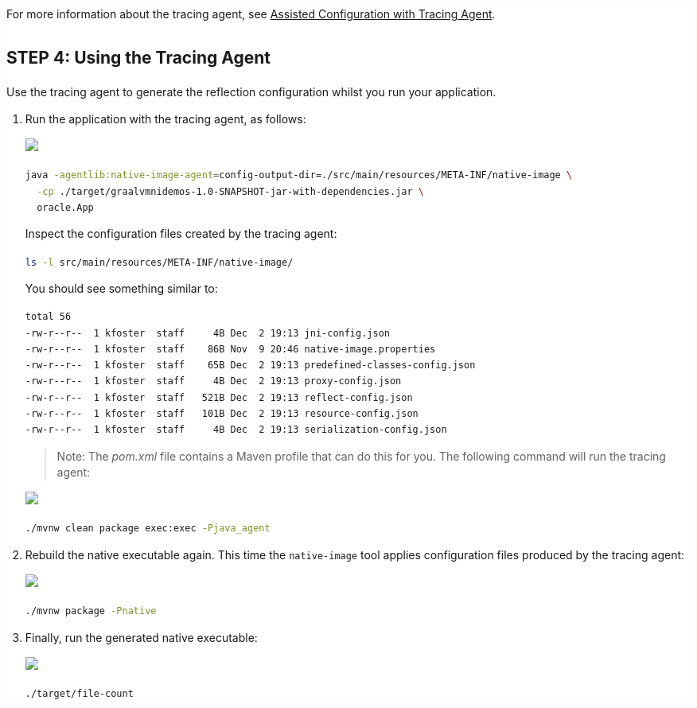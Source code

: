 For more information about the tracing agent, see [Assisted Configuration with Tracing Agent](https://www.graalvm.org/22.0/reference-manual/native-image/Agent/).

##  **STEP 4**: Using the Tracing Agent

Use the tracing agent to generate the reflection configuration whilst you run your application.

1. Run the application with the tracing agent, as follows:

    ![](images/RMIL_Technology_Laptop_Bark_RGB_50.png#input)
    ```bash
    java -agentlib:native-image-agent=config-output-dir=./src/main/resources/META-INF/native-image \
      -cp ./target/graalvmnidemos-1.0-SNAPSHOT-jar-with-dependencies.jar \
      oracle.App
    ```
   
    Inspect the configuration files created by the tracing agent:

   ```bash
   ls -l src/main/resources/META-INF/native-image/
   ```

   You should see something similar to:
   
   ```bash
   total 56
   -rw-r--r--  1 kfoster  staff     4B Dec  2 19:13 jni-config.json
   -rw-r--r--  1 kfoster  staff    86B Nov  9 20:46 native-image.properties
   -rw-r--r--  1 kfoster  staff    65B Dec  2 19:13 predefined-classes-config.json
   -rw-r--r--  1 kfoster  staff     4B Dec  2 19:13 proxy-config.json
   -rw-r--r--  1 kfoster  staff   521B Dec  2 19:13 reflect-config.json
   -rw-r--r--  1 kfoster  staff   101B Dec  2 19:13 resource-config.json
   -rw-r--r--  1 kfoster  staff     4B Dec  2 19:13 serialization-config.json
   ```
   
    >Note: The _pom.xml_ file contains a Maven profile that can do this for you. The following command will run the tracing agent:
   
    ![](images/RMIL_Technology_Laptop_Bark_RGB_50.png#input)
    ```bash
    ./mvnw clean package exec:exec -Pjava_agent
    ```

2. Rebuild the native executable again. This time the `native-image` tool applies configuration files produced by the tracing agent:

    ![](images/RMIL_Technology_Laptop_Bark_RGB_50.png#input)
    ```bash
    ./mvnw package -Pnative
    ```

3. Finally, run the generated native executable:

    ![](images/RMIL_Technology_Laptop_Bark_RGB_50.png#input)
    ```bash
    ./target/file-count
    ```
   